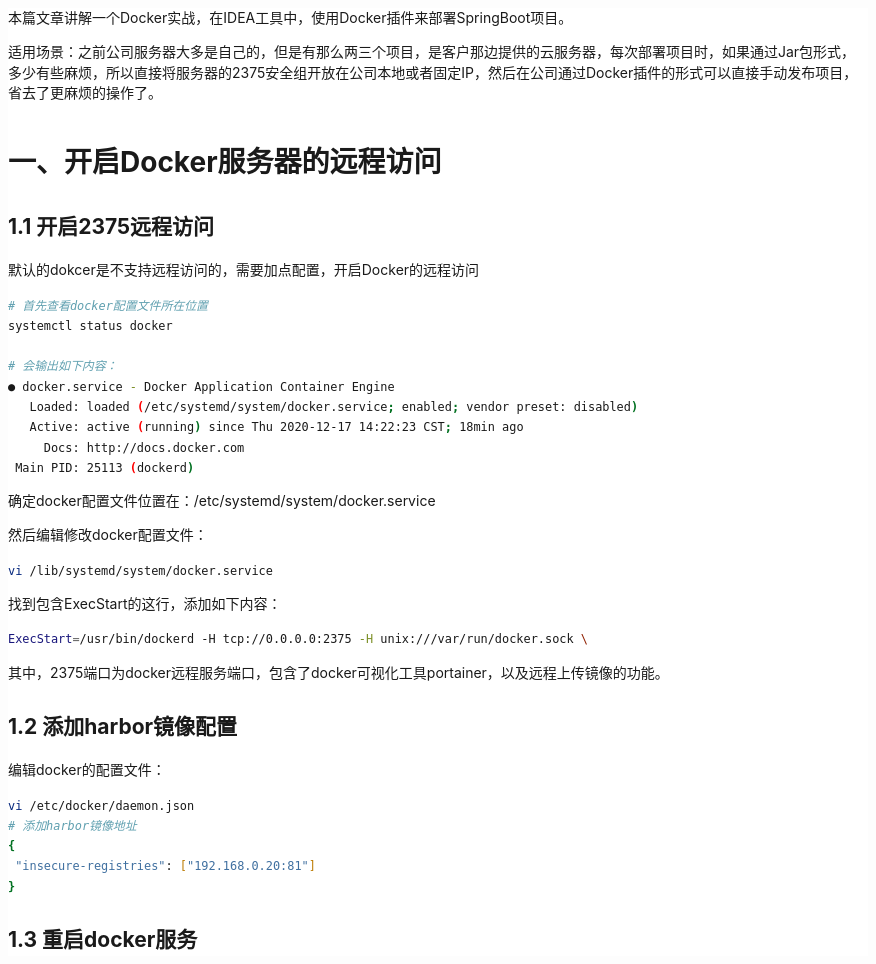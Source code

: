 本篇文章讲解一个Docker实战，在IDEA工具中，使用Docker插件来部署SpringBoot项目。

适用场景：之前公司服务器大多是自己的，但是有那么两三个项目，是客户那边提供的云服务器，每次部署项目时，如果通过Jar包形式，多少有些麻烦，所以直接将服务器的2375安全组开放在公司本地或者固定IP，然后在公司通过Docker插件的形式可以直接手动发布项目，省去了更麻烦的操作了。



# 一、开启Docker服务器的远程访问

## 1.1 开启2375远程访问

默认的dokcer是不支持远程访问的，需要加点配置，开启Docker的远程访问

```bash
# 首先查看docker配置文件所在位置
systemctl status docker

# 会输出如下内容：
● docker.service - Docker Application Container Engine
   Loaded: loaded (/etc/systemd/system/docker.service; enabled; vendor preset: disabled)
   Active: active (running) since Thu 2020-12-17 14:22:23 CST; 18min ago
     Docs: http://docs.docker.com
 Main PID: 25113 (dockerd)
```

确定docker配置文件位置在：/etc/systemd/system/docker.service

然后编辑修改docker配置文件：

```bash
vi /lib/systemd/system/docker.service
```

找到包含ExecStart的这行，添加如下内容：

```bash
ExecStart=/usr/bin/dockerd -H tcp://0.0.0.0:2375 -H unix:///var/run/docker.sock \
```

其中，2375端口为docker远程服务端口，包含了docker可视化工具portainer，以及远程上传镜像的功能。



## 1.2 添加harbor镜像配置

编辑docker的配置文件：

```bash
vi /etc/docker/daemon.json
# 添加harbor镜像地址
{
 "insecure-registries": ["192.168.0.20:81"]
}
```



## 1.3 重启docker服务
